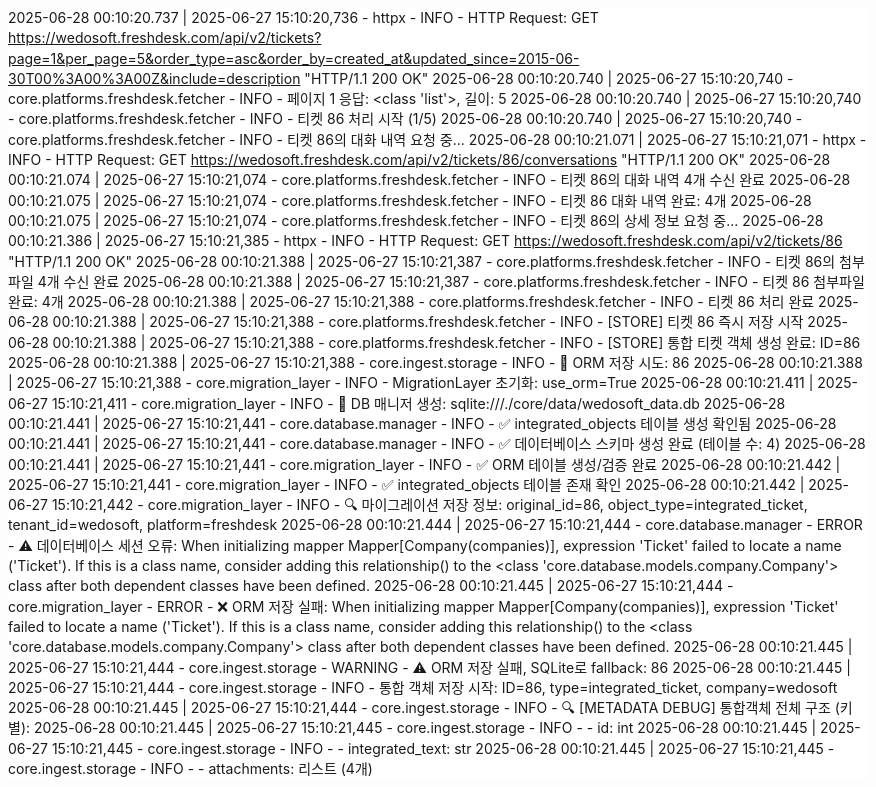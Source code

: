 2025-06-28 00:10:20.737 | 2025-06-27 15:10:20,736 - httpx - INFO - HTTP Request: GET https://wedosoft.freshdesk.com/api/v2/tickets?page=1&per_page=5&order_type=asc&order_by=created_at&updated_since=2015-06-30T00%3A00%3A00Z&include=description "HTTP/1.1 200 OK"
2025-06-28 00:10:20.740 | 2025-06-27 15:10:20,740 - core.platforms.freshdesk.fetcher - INFO - 페이지 1 응답: <class 'list'>, 길이: 5
2025-06-28 00:10:20.740 | 2025-06-27 15:10:20,740 - core.platforms.freshdesk.fetcher - INFO - 티켓 86 처리 시작 (1/5)
2025-06-28 00:10:20.740 | 2025-06-27 15:10:20,740 - core.platforms.freshdesk.fetcher - INFO - 티켓 86의 대화 내역 요청 중...
2025-06-28 00:10:21.071 | 2025-06-27 15:10:21,071 - httpx - INFO - HTTP Request: GET https://wedosoft.freshdesk.com/api/v2/tickets/86/conversations "HTTP/1.1 200 OK"
2025-06-28 00:10:21.074 | 2025-06-27 15:10:21,074 - core.platforms.freshdesk.fetcher - INFO - 티켓 86의 대화 내역 4개 수신 완료
2025-06-28 00:10:21.075 | 2025-06-27 15:10:21,074 - core.platforms.freshdesk.fetcher - INFO - 티켓 86 대화 내역 완료: 4개
2025-06-28 00:10:21.075 | 2025-06-27 15:10:21,074 - core.platforms.freshdesk.fetcher - INFO - 티켓 86의 상세 정보 요청 중...
2025-06-28 00:10:21.386 | 2025-06-27 15:10:21,385 - httpx - INFO - HTTP Request: GET https://wedosoft.freshdesk.com/api/v2/tickets/86 "HTTP/1.1 200 OK"
2025-06-28 00:10:21.388 | 2025-06-27 15:10:21,387 - core.platforms.freshdesk.fetcher - INFO - 티켓 86의 첨부파일 4개 수신 완료
2025-06-28 00:10:21.388 | 2025-06-27 15:10:21,387 - core.platforms.freshdesk.fetcher - INFO - 티켓 86 첨부파일 완료: 4개
2025-06-28 00:10:21.388 | 2025-06-27 15:10:21,388 - core.platforms.freshdesk.fetcher - INFO - 티켓 86 처리 완료
2025-06-28 00:10:21.388 | 2025-06-27 15:10:21,388 - core.platforms.freshdesk.fetcher - INFO - [STORE] 티켓 86 즉시 저장 시작
2025-06-28 00:10:21.388 | 2025-06-27 15:10:21,388 - core.platforms.freshdesk.fetcher - INFO - [STORE] 통합 티켓 객체 생성 완료: ID=86
2025-06-28 00:10:21.388 | 2025-06-27 15:10:21,388 - core.ingest.storage - INFO - 🔄 ORM 저장 시도: 86
2025-06-28 00:10:21.388 | 2025-06-27 15:10:21,388 - core.migration_layer - INFO - MigrationLayer 초기화: use_orm=True
2025-06-28 00:10:21.411 | 2025-06-27 15:10:21,411 - core.migration_layer - INFO - 🔗 DB 매니저 생성: sqlite:///./core/data/wedosoft_data.db
2025-06-28 00:10:21.441 | 2025-06-27 15:10:21,441 - core.database.manager - INFO - ✅ integrated_objects 테이블 생성 확인됨
2025-06-28 00:10:21.441 | 2025-06-27 15:10:21,441 - core.database.manager - INFO - ✅ 데이터베이스 스키마 생성 완료 (테이블 수: 4)
2025-06-28 00:10:21.441 | 2025-06-27 15:10:21,441 - core.migration_layer - INFO - ✅ ORM 테이블 생성/검증 완료
2025-06-28 00:10:21.442 | 2025-06-27 15:10:21,441 - core.migration_layer - INFO - ✅ integrated_objects 테이블 존재 확인
2025-06-28 00:10:21.442 | 2025-06-27 15:10:21,442 - core.migration_layer - INFO - 🔍 마이그레이션 저장 정보: original_id=86, object_type=integrated_ticket, tenant_id=wedosoft, platform=freshdesk
2025-06-28 00:10:21.444 | 2025-06-27 15:10:21,444 - core.database.manager - ERROR - ⚠️ 데이터베이스 세션 오류: When initializing mapper Mapper[Company(companies)], expression 'Ticket' failed to locate a name ('Ticket'). If this is a class name, consider adding this relationship() to the <class 'core.database.models.company.Company'> class after both dependent classes have been defined.
2025-06-28 00:10:21.445 | 2025-06-27 15:10:21,444 - core.migration_layer - ERROR - ❌ ORM 저장 실패: When initializing mapper Mapper[Company(companies)], expression 'Ticket' failed to locate a name ('Ticket'). If this is a class name, consider adding this relationship() to the <class 'core.database.models.company.Company'> class after both dependent classes have been defined.
2025-06-28 00:10:21.445 | 2025-06-27 15:10:21,444 - core.ingest.storage - WARNING - ⚠️ ORM 저장 실패, SQLite로 fallback: 86
2025-06-28 00:10:21.445 | 2025-06-27 15:10:21,444 - core.ingest.storage - INFO - 통합 객체 저장 시작: ID=86, type=integrated_ticket, company=wedosoft
2025-06-28 00:10:21.445 | 2025-06-27 15:10:21,444 - core.ingest.storage - INFO - 🔍 [METADATA DEBUG] 통합객체 전체 구조 (키별):
2025-06-28 00:10:21.445 | 2025-06-27 15:10:21,445 - core.ingest.storage - INFO -   - id: int
2025-06-28 00:10:21.445 | 2025-06-27 15:10:21,445 - core.ingest.storage - INFO -   - integrated_text: str
2025-06-28 00:10:21.445 | 2025-06-27 15:10:21,445 - core.ingest.storage - INFO -   - attachments: 리스트 (4개)